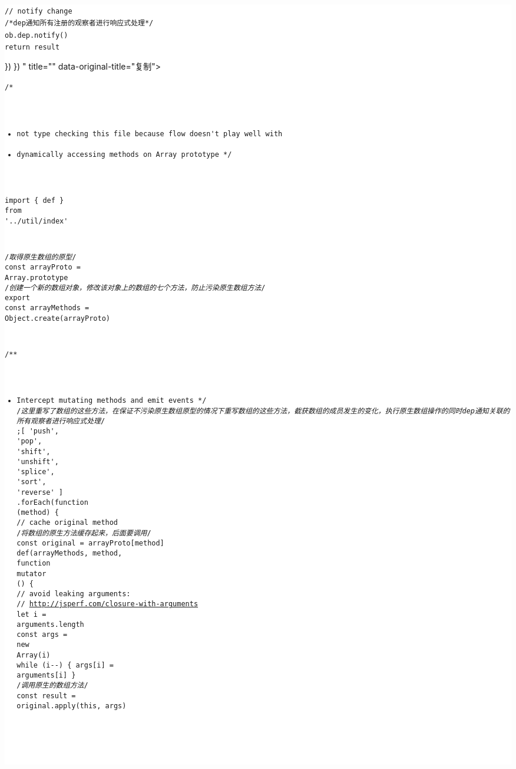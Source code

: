     // notify change
    /*dep通知所有注册的观察者进行响应式处理*/
    ob.dep.notify()
    return result
  })
})
" title="" data-original-title="复制"></span>
      <span type="button" class="saveToNote code-tool" data-toggle="tooltip" data-placement="top" title="" data-original-title="放进笔记"></span>
      </div>
      </div><pre class="javascript hljs"><code class="javascript"><span class="hljs-comment">/*
 * not type checking this file because flow doesn't play well with
 * dynamically accessing methods on Array prototype
 */</span>

<span class="hljs-keyword">import</span> { def } <span class="hljs-keyword">from</span> <span class="hljs-string">'../util/index'</span>

<span class="hljs-comment">/*取得原生数组的原型*/</span>
<span class="hljs-keyword">const</span> arrayProto = <span class="hljs-built_in">Array</span>.prototype
<span class="hljs-comment">/*创建一个新的数组对象，修改该对象上的数组的七个方法，防止污染原生数组方法*/</span>
<span class="hljs-keyword">export</span> <span class="hljs-keyword">const</span> arrayMethods = <span class="hljs-built_in">Object</span>.create(arrayProto)

<span class="hljs-comment">/**
 * Intercept mutating methods and emit events
 */</span>
 <span class="hljs-comment">/*这里重写了数组的这些方法，在保证不污染原生数组原型的情况下重写数组的这些方法，截获数组的成员发生的变化，执行原生数组操作的同时dep通知关联的所有观察者进行响应式处理*/</span>
;[
  <span class="hljs-string">'push'</span>,
  <span class="hljs-string">'pop'</span>,
  <span class="hljs-string">'shift'</span>,
  <span class="hljs-string">'unshift'</span>,
  <span class="hljs-string">'splice'</span>,
  <span class="hljs-string">'sort'</span>,
  <span class="hljs-string">'reverse'</span>
]
.forEach(<span class="hljs-function"><span class="hljs-keyword">function</span> (<span class="hljs-params">method</span>) </span>{
  <span class="hljs-comment">// cache original method</span>
  <span class="hljs-comment">/*将数组的原生方法缓存起来，后面要调用*/</span>
  <span class="hljs-keyword">const</span> original = arrayProto[method]
  def(arrayMethods, method, <span class="hljs-function"><span class="hljs-keyword">function</span> <span class="hljs-title">mutator</span> (<span class="hljs-params"></span>) </span>{
    <span class="hljs-comment">// avoid leaking arguments:</span>
    <span class="hljs-comment">// http://jsperf.com/closure-with-arguments</span>
    <span class="hljs-keyword">let</span> i = <span class="hljs-built_in">arguments</span>.length
    <span class="hljs-keyword">const</span> args = <span class="hljs-keyword">new</span> <span class="hljs-built_in">Array</span>(i)
    <span class="hljs-keyword">while</span> (i--) {
      args[i] = <span class="hljs-built_in">arguments</span>[i]
    }
    <span class="hljs-comment">/*调用原生的数组方法*/</span>
    <span class="hljs-keyword">const</span> result = original.apply(<span class="hljs-keyword">this</span>, args)
